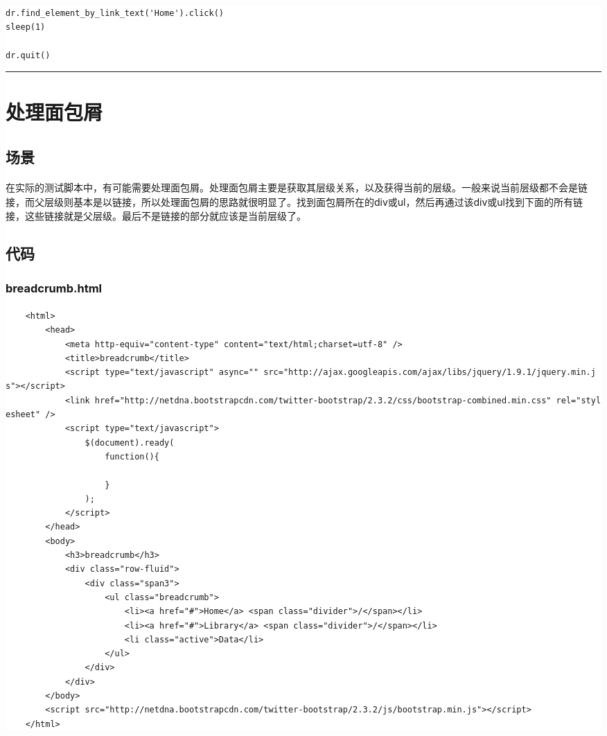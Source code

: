 ```
dr.find_element_by_link_text('Home').click()
sleep(1)

dr.quit()

```


--------------------
处理面包屑
===========

场景
----
在实际的测试脚本中，有可能需要处理面包屑。处理面包屑主要是获取其层级关系，以及获得当前的层级。一般来说当前层级都不会是链接，而父层级则基本是以链接，所以处理面包屑的思路就很明显了。找到面包屑所在的div或ul，然后再通过该div或ul找到下面的所有链接，这些链接就是父层级。最后不是链接的部分就应该是当前层级了。

代码
----
### breadcrumb.html
```
	<html>
		<head>
			<meta http-equiv="content-type" content="text/html;charset=utf-8" />
			<title>breadcrumb</title>		
			<script type="text/javascript" async="" src="http://ajax.googleapis.com/ajax/libs/jquery/1.9.1/jquery.min.js"></script>
			<link href="http://netdna.bootstrapcdn.com/twitter-bootstrap/2.3.2/css/bootstrap-combined.min.css" rel="stylesheet" />		
			<script type="text/javascript">
				$(document).ready(
					function(){
						
					}
				);
			</script>
		</head>
		<body>
			<h3>breadcrumb</h3>
			<div class="row-fluid">
				<div class="span3">		
					<ul class="breadcrumb">
						<li><a href="#">Home</a> <span class="divider">/</span></li>
						<li><a href="#">Library</a> <span class="divider">/</span></li>
						<li class="active">Data</li>
					</ul>
				</div>		
			</div>		
		</body>
		<script src="http://netdna.bootstrapcdn.com/twitter-bootstrap/2.3.2/js/bootstrap.min.js"></script>
	</html>

```
